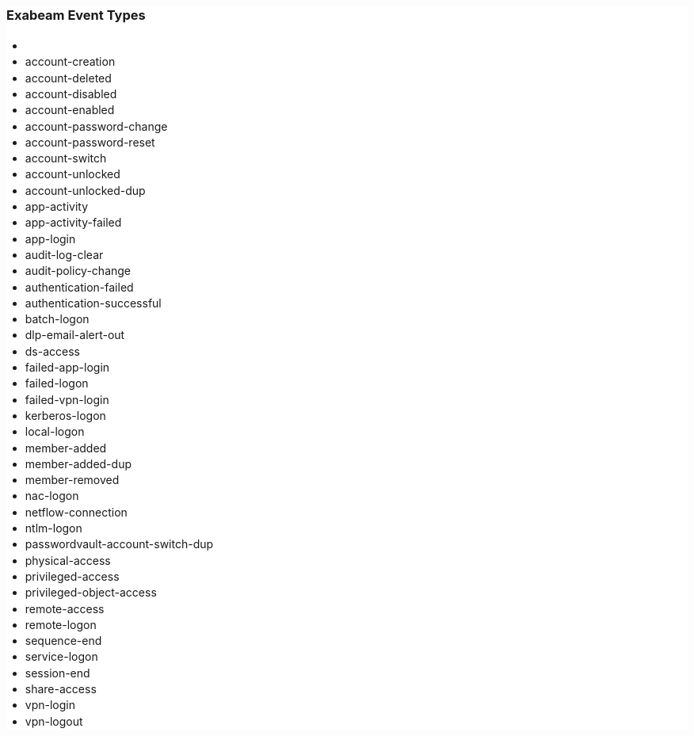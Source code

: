
### Exabeam Event Types

- 
- account-creation
- account-deleted
- account-disabled
- account-enabled
- account-password-change
- account-password-reset
- account-switch
- account-unlocked
- account-unlocked-dup
- app-activity
- app-activity-failed
- app-login
- audit-log-clear
- audit-policy-change
- authentication-failed
- authentication-successful
- batch-logon
- dlp-email-alert-out
- ds-access
- failed-app-login
- failed-logon
- failed-vpn-login
- kerberos-logon
- local-logon
- member-added
- member-added-dup
- member-removed
- nac-logon
- netflow-connection
- ntlm-logon
- passwordvault-account-switch-dup
- physical-access
- privileged-access
- privileged-object-access
- remote-access
- remote-logon
- sequence-end
- service-logon
- session-end
- share-access
- vpn-login
- vpn-logout
